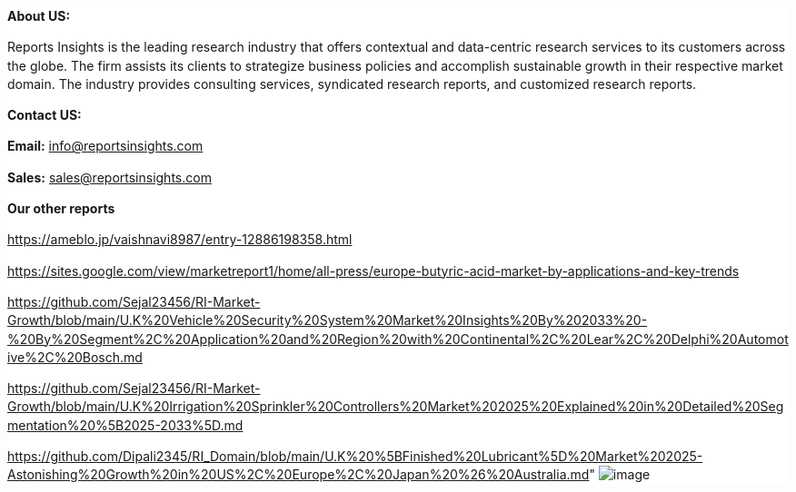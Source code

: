 <strong><strong>About US</strong>:</strong>

Reports Insights is the leading research industry that offers contextual and data-centric research services to its customers across the globe. The firm assists its clients to strategize business policies and accomplish sustainable growth in their respective market domain. The industry provides consulting services, syndicated research reports, and customized research reports.

<strong>Contact US:</strong>

<p class=""""><b>Email:</b> <a href=mailto:info@reportsinsights.com>info@reportsinsights.com</a></p>
<p class=""""><b>Sales:</b> <a href=mailto:sales@reportsinsights.com>sales@reportsinsights.com</a></p>

<strong>Our other reports</strong>

<a href=https://ameblo.jp/vaishnavi8987/entry-12886198358.html>https://ameblo.jp/vaishnavi8987/entry-12886198358.html</a>

<a href=https://sites.google.com/view/marketreport1/home/all-press/europe-butyric-acid-market-by-applications-and-key-trends>https://sites.google.com/view/marketreport1/home/all-press/europe-butyric-acid-market-by-applications-and-key-trends</a>

<a href=https://github.com/Sejal23456/RI-Market-Growth/blob/main/U.K%20Vehicle%20Security%20System%20Market%20Insights%20By%202033%20-%20By%20Segment%2C%20Application%20and%20Region%20with%20Continental%2C%20Lear%2C%20Delphi%20Automotive%2C%20Bosch.md>https://github.com/Sejal23456/RI-Market-Growth/blob/main/U.K%20Vehicle%20Security%20System%20Market%20Insights%20By%202033%20-%20By%20Segment%2C%20Application%20and%20Region%20with%20Continental%2C%20Lear%2C%20Delphi%20Automotive%2C%20Bosch.md</a>

<a href=https://github.com/Sejal23456/RI-Market-Growth/blob/main/U.K%20Irrigation%20Sprinkler%20Controllers%20Market%202025%20Explained%20in%20Detailed%20Segmentation%20%5B2025-2033%5D.md>https://github.com/Sejal23456/RI-Market-Growth/blob/main/U.K%20Irrigation%20Sprinkler%20Controllers%20Market%202025%20Explained%20in%20Detailed%20Segmentation%20%5B2025-2033%5D.md</a>

<a href=https://github.com/Dipali2345/RI_Domain/blob/main/U.K%20%5BFinished%20Lubricant%5D%20Market%202025-Astonishing%20Growth%20in%20US%2C%20Europe%2C%20Japan%20%26%20Australia.md>https://github.com/Dipali2345/RI_Domain/blob/main/U.K%20%5BFinished%20Lubricant%5D%20Market%202025-Astonishing%20Growth%20in%20US%2C%20Europe%2C%20Japan%20%26%20Australia.md</a>"
![image](https://github.com/user-attachments/assets/f360e7f3-a5b1-4317-bbfc-7a8cdaff9a07)
